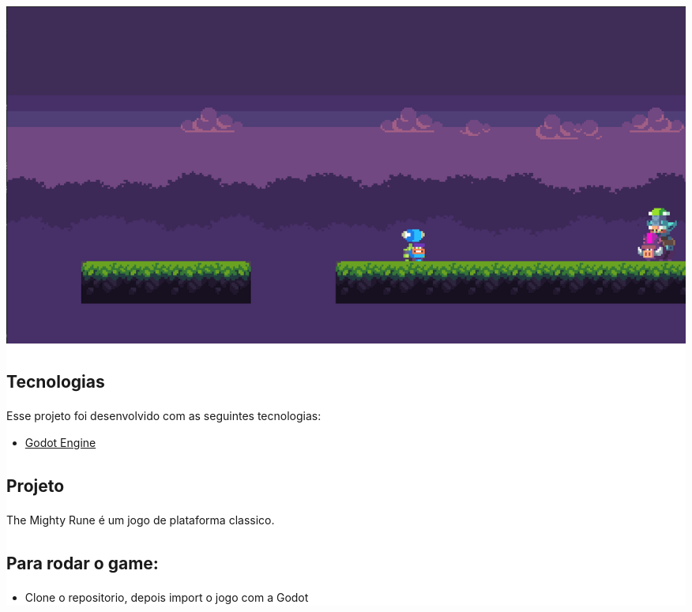   <img alt="Shooter" src=".screens/image_3.png" width="100%">
</p>

## Tecnologias

Esse projeto foi desenvolvido com as seguintes tecnologias:

- [Godot Engine](https://godotengine.org/)


## Projeto

The Mighty Rune é um jogo de plataforma classico.

## Para rodar o game:

  - Clone o repositorio, depois import o jogo com a Godot
